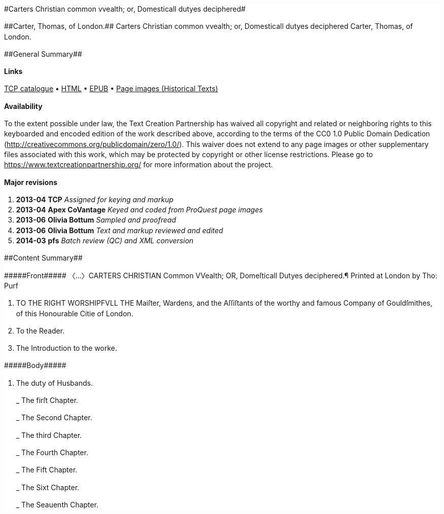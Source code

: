 #Carters Christian common vvealth; or, Domesticall dutyes deciphered#

##Carter, Thomas, of London.##
Carters Christian common vvealth; or, Domesticall dutyes deciphered
Carter, Thomas, of London.

##General Summary##

**Links**

[TCP catalogue](http://www.ota.ox.ac.uk/tcp/)  • 
[HTML](http://tei.it.ox.ac.uk/tcp/Texts-HTML/free/A18/A18056.html)  • 
[EPUB](http://tei.it.ox.ac.uk/tcp/Texts-EPUB/free/A18/A18056.epub) • 
[Page images (Historical Texts)](https://historicaltexts.jisc.ac.uk/eebo-99851444e)

**Availability**

To the extent possible under law, the Text Creation Partnership has waived all copyright and related or neighboring rights to this keyboarded and encoded edition of the work described above, according to the terms of the CC0 1.0 Public Domain Dedication (http://creativecommons.org/publicdomain/zero/1.0/). This waiver does not extend to any page images or other supplementary files associated with this work, which may be protected by copyright or other license restrictions. Please go to https://www.textcreationpartnership.org/ for more information about the project.

**Major revisions**

1. __2013-04__ __TCP__ *Assigned for keying and markup*
1. __2013-04__ __Apex CoVantage__ *Keyed and coded from ProQuest page images*
1. __2013-06__ __Olivia Bottum__ *Sampled and proofread*
1. __2013-06__ __Olivia Bottum__ *Text and markup reviewed and edited*
1. __2014-03__ __pfs__ *Batch review (QC) and XML conversion*

##Content Summary##

#####Front#####
〈…〉CARTERS CHRISTIAN Common VVealth; OR, Domeſticall Dutyes deciphered.¶ Printed at London by Tho: Purf
1. TO THE RIGHT WORSHIPFVLL THE Maiſter, Wardens, and the Aſſiſtants of the worthy and famous Company of Gouldſmithes, of this Honourable Citie of London.

1. To the Reader.

1. The Introduction to the worke.

#####Body#####

1. The duty of Husbands.

    _ The firſt Chapter.

    _ The Second Chapter.

    _ The third Chapter.

    _ The Fourth Chapter.

    _ The Fift Chapter.

    _ The Sixt Chapter.

    _ The Seauenth Chapter.
